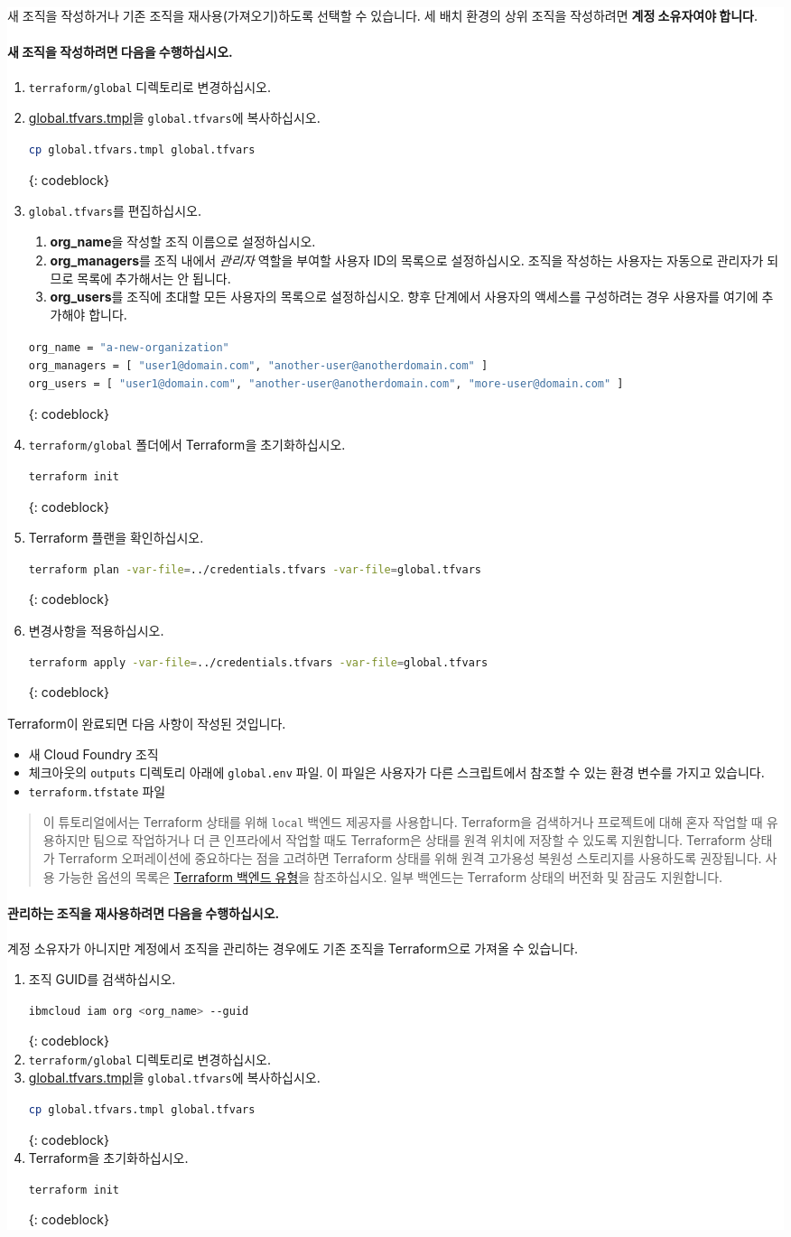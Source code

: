 새 조직을 작성하거나 기존 조직을 재사용(가져오기)하도록 선택할 수 있습니다. 세 배치 환경의 상위 조직을 작성하려면 **계정 소유자여야 합니다**. 

#### 새 조직을 작성하려면 다음을 수행하십시오. 

1. `terraform/global` 디렉토리로 변경하십시오. 
1. [global.tfvars.tmpl](https://github.com/IBM-Cloud/multiple-environments-as-code/blob/master/terraform/global/global.tfvars.tmpl)을 `global.tfvars`에 복사하십시오. 
   ```sh
   cp global.tfvars.tmpl global.tfvars
   ```
   {: codeblock}
1. `global.tfvars`를 편집하십시오. 
   1. **org_name**을 작성할 조직 이름으로 설정하십시오. 
   1. **org_managers**를 조직 내에서 *관리자* 역할을 부여할 사용자 ID의 목록으로 설정하십시오. 조직을 작성하는 사용자는 자동으로 관리자가 되므로 목록에 추가해서는 안 됩니다. 
   1. **org_users**를 조직에 초대할 모든 사용자의 목록으로 설정하십시오. 향후 단계에서 사용자의 액세스를 구성하려는 경우 사용자를 여기에 추가해야 합니다. 

   ```sh
   org_name = "a-new-organization"
   org_managers = [ "user1@domain.com", "another-user@anotherdomain.com" ]
   org_users = [ "user1@domain.com", "another-user@anotherdomain.com", "more-user@domain.com" ]
   ```
   {: codeblock}
1. `terraform/global` 폴더에서 Terraform을 초기화하십시오. 
   ```sh
   terraform init
   ```
   {: codeblock}
1. Terraform 플랜을 확인하십시오. 
   ```sh
   terraform plan -var-file=../credentials.tfvars -var-file=global.tfvars
   ```
   {: codeblock}
1. 변경사항을 적용하십시오. 
   ```sh
   terraform apply -var-file=../credentials.tfvars -var-file=global.tfvars
   ```
   {: codeblock}

Terraform이 완료되면 다음 사항이 작성된 것입니다. 
* 새 Cloud Foundry 조직
* 체크아웃의 `outputs` 디렉토리 아래에 `global.env` 파일. 이 파일은 사용자가 다른 스크립트에서 참조할 수 있는 환경 변수를 가지고 있습니다. 
* `terraform.tfstate` 파일

> 이 튜토리얼에서는 Terraform 상태를 위해 `local` 백엔드 제공자를 사용합니다. Terraform을 검색하거나 프로젝트에 대해 혼자 작업할 때 유용하지만 팀으로 작업하거나 더 큰 인프라에서 작업할 때도 Terraform은 상태를 원격 위치에 저장할 수 있도록 지원합니다. Terraform 상태가 Terraform 오퍼레이션에 중요하다는 점을 고려하면 Terraform 상태를 위해 원격 고가용성 복원성 스토리지를 사용하도록 권장됩니다. 사용 가능한 옵션의 목록은 [Terraform 백엔드 유형](https://www.terraform.io/docs/backends/types/index.html)을 참조하십시오. 일부 백엔드는 Terraform 상태의 버전화 및 잠금도 지원합니다. 

#### 관리하는 조직을 재사용하려면 다음을 수행하십시오. 

계정 소유자가 아니지만 계정에서 조직을 관리하는 경우에도 기존 조직을 Terraform으로 가져올 수 있습니다. 

1. 조직 GUID를 검색하십시오. 
   ```sh
   ibmcloud iam org <org_name> --guid
   ```
   {: codeblock}
1. `terraform/global` 디렉토리로 변경하십시오. 
1. [global.tfvars.tmpl](https://github.com/IBM-Cloud/multiple-environments-as-code/blob/master/terraform/global/global.tfvars.tmpl)을 `global.tfvars`에 복사하십시오. 
   ```sh
   cp global.tfvars.tmpl global.tfvars
   ```
   {: codeblock}
1. Terraform을 초기화하십시오. 
   ```sh
   terraform init
   ```
   {: codeblock}